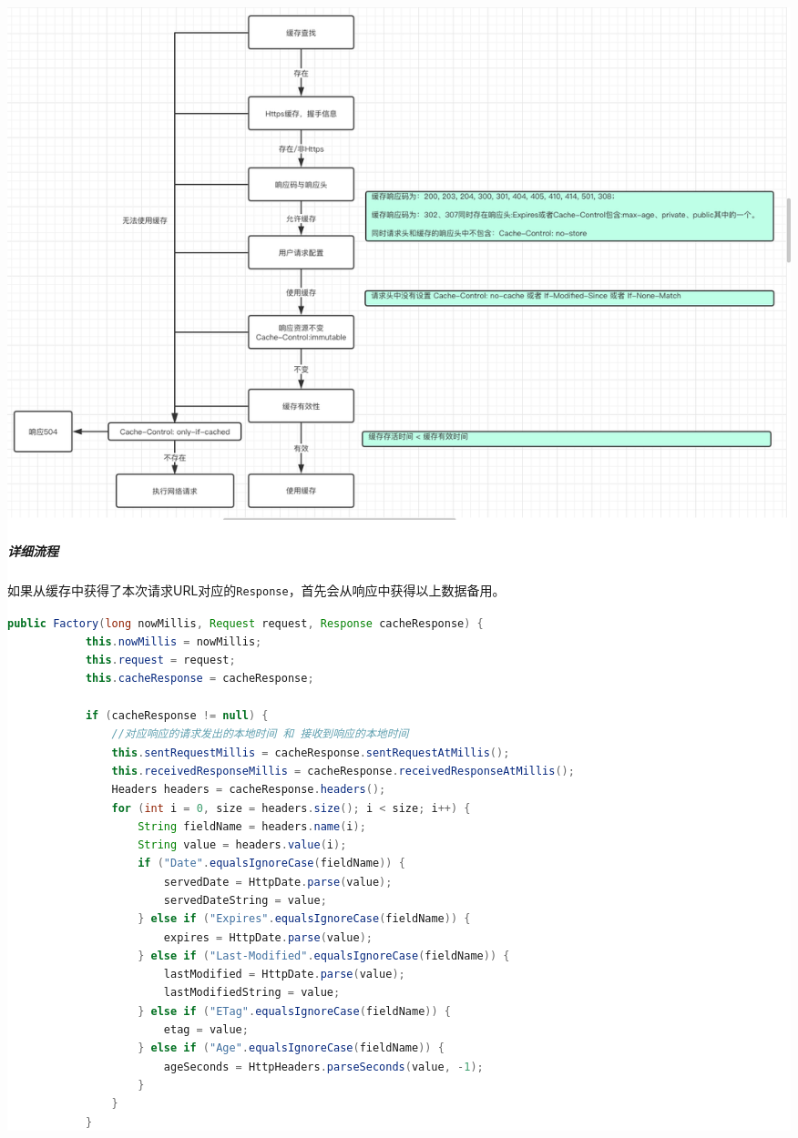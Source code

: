 ![缓存控制](./img/缓存控制.png)



##### 详细流程

如果从缓存中获得了本次请求URL对应的`Response`，首先会从响应中获得以上数据备用。

```java
public Factory(long nowMillis, Request request, Response cacheResponse) {
            this.nowMillis = nowMillis;
            this.request = request;
            this.cacheResponse = cacheResponse;

            if (cacheResponse != null) {
                //对应响应的请求发出的本地时间 和 接收到响应的本地时间
                this.sentRequestMillis = cacheResponse.sentRequestAtMillis();
                this.receivedResponseMillis = cacheResponse.receivedResponseAtMillis();
                Headers headers = cacheResponse.headers();
                for (int i = 0, size = headers.size(); i < size; i++) {
                    String fieldName = headers.name(i);
                    String value = headers.value(i);
                    if ("Date".equalsIgnoreCase(fieldName)) {
                        servedDate = HttpDate.parse(value);
                        servedDateString = value;
                    } else if ("Expires".equalsIgnoreCase(fieldName)) {
                        expires = HttpDate.parse(value);
                    } else if ("Last-Modified".equalsIgnoreCase(fieldName)) {
                        lastModified = HttpDate.parse(value);
                        lastModifiedString = value;
                    } else if ("ETag".equalsIgnoreCase(fieldName)) {
                        etag = value;
                    } else if ("Age".equalsIgnoreCase(fieldName)) {
                        ageSeconds = HttpHeaders.parseSeconds(value, -1);
                    }
                }
            }
```